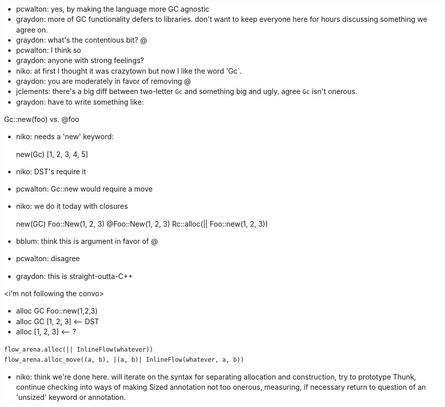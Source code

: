 - pcwalton: yes, by making the language more GC agnostic
- graydon: more of GC functionality defers to libraries. don't want to keep everyone here for hours discussing something we agree on.
- graydon: what's the contentious bit? @
- pcwalton: I think so
- graydon: anyone with strong feelings?
- niko: at first I thought it was crazytown but now I like the word 'Gc<T>`.
- graydon: you are moderately in favor of removing @
- jclements: there's a big diff between two-letter `Gc` and something big and ugly. agree `Gc` isn't onerous.
- graydon: have to write something like:

Gc::new(foo)  vs. @foo

- niko: needs a 'new' keyword:

     new(Gc) [1, 2, 3, 4, 5]

- niko: DST's require it
- pcwalton: Gc::new would require a move
- niko: we do it today with closures

    new(GC) Foo::New(1, 2, 3)
    @Foo::New(1, 2, 3)
    Rc::alloc(|| Foo::new(1, 2, 3))

- bblum: think this is argument in favor of @
- pcwalton: disagree
- graydon: this is straight-outta-C++

<i'm not following the convo>

- alloc GC Foo::new(1,2,3)
- alloc GC [1, 2, 3] <-- DST
- alloc [1, 2, 3] <-- ?

<everyone is unsatisfied>

    flow_arena.alloc(|| InlineFlow(whatever))
    flow_arena.alloc_move((a, b), |(a, b)| InlineFlow(whatever, a, b))

<no more minutes>

- niko: think we're done here. will iterate on the syntax for separating allocation and construction, try to prototype Thunk, continue checking into ways of making Sized annotation not too onerous, measuring, if necessary return to question of an 'unsized' keyword or annotation.




